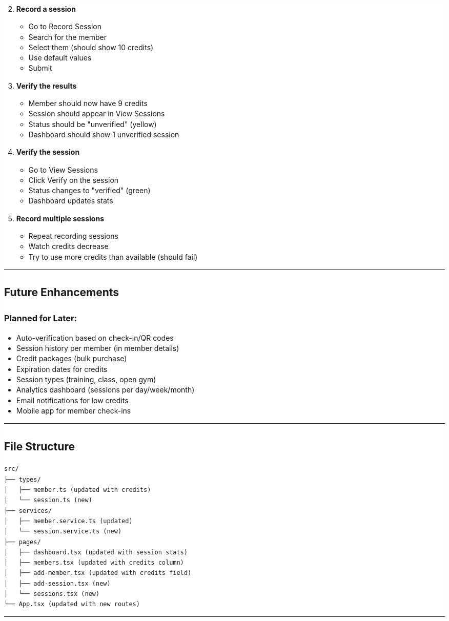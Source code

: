 2. **Record a session**
   - Go to Record Session
   - Search for the member
   - Select them (should show 10 credits)
   - Use default values
   - Submit

3. **Verify the results**
   - Member should now have 9 credits
   - Session should appear in View Sessions
   - Status should be "unverified" (yellow)
   - Dashboard should show 1 unverified session

4. **Verify the session**
   - Go to View Sessions
   - Click Verify on the session
   - Status changes to "verified" (green)
   - Dashboard updates stats

5. **Record multiple sessions**
   - Repeat recording sessions
   - Watch credits decrease
   - Try to use more credits than available (should fail)

---

## Future Enhancements

### Planned for Later:
- Auto-verification based on check-in/QR codes
- Session history per member (in member details)
- Credit packages (bulk purchase)
- Expiration dates for credits
- Session types (training, class, open gym)
- Analytics dashboard (sessions per day/week/month)
- Email notifications for low credits
- Mobile app for member check-ins

---

## File Structure

```
src/
├── types/
│   ├── member.ts (updated with credits)
│   └── session.ts (new)
├── services/
│   ├── member.service.ts (updated)
│   └── session.service.ts (new)
├── pages/
│   ├── dashboard.tsx (updated with session stats)
│   ├── members.tsx (updated with credits column)
│   ├── add-member.tsx (updated with credits field)
│   ├── add-session.tsx (new)
│   └── sessions.tsx (new)
└── App.tsx (updated with new routes)
```

---